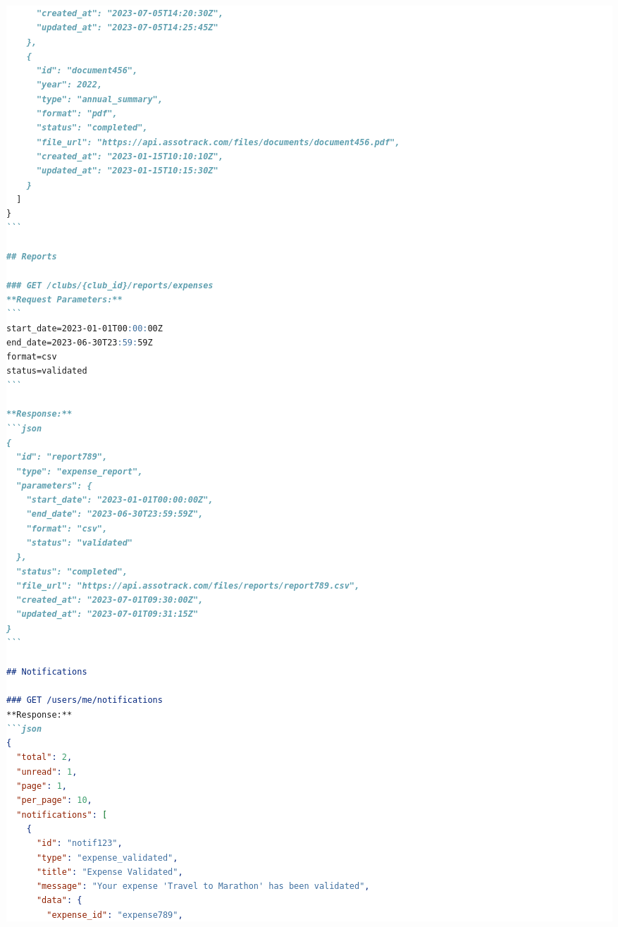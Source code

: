 ````md
      "created_at": "2023-07-05T14:20:30Z",
      "updated_at": "2023-07-05T14:25:45Z"
    },
    {
      "id": "document456",
      "year": 2022,
      "type": "annual_summary",
      "format": "pdf",
      "status": "completed",
      "file_url": "https://api.assotrack.com/files/documents/document456.pdf",
      "created_at": "2023-01-15T10:10:10Z",
      "updated_at": "2023-01-15T10:15:30Z"
    }
  ]
}
```

## Reports

### GET /clubs/{club_id}/reports/expenses
**Request Parameters:**
```
start_date=2023-01-01T00:00:00Z
end_date=2023-06-30T23:59:59Z
format=csv
status=validated
```

**Response:**
```json
{
  "id": "report789",
  "type": "expense_report",
  "parameters": {
    "start_date": "2023-01-01T00:00:00Z",
    "end_date": "2023-06-30T23:59:59Z",
    "format": "csv",
    "status": "validated"
  },
  "status": "completed",
  "file_url": "https://api.assotrack.com/files/reports/report789.csv",
  "created_at": "2023-07-01T09:30:00Z",
  "updated_at": "2023-07-01T09:31:15Z"
}
```

## Notifications

### GET /users/me/notifications
**Response:**
```json
{
  "total": 2,
  "unread": 1,
  "page": 1,
  "per_page": 10,
  "notifications": [
    {
      "id": "notif123",
      "type": "expense_validated",
      "title": "Expense Validated",
      "message": "Your expense 'Travel to Marathon' has been validated",
      "data": {
        "expense_id": "expense789",
````
